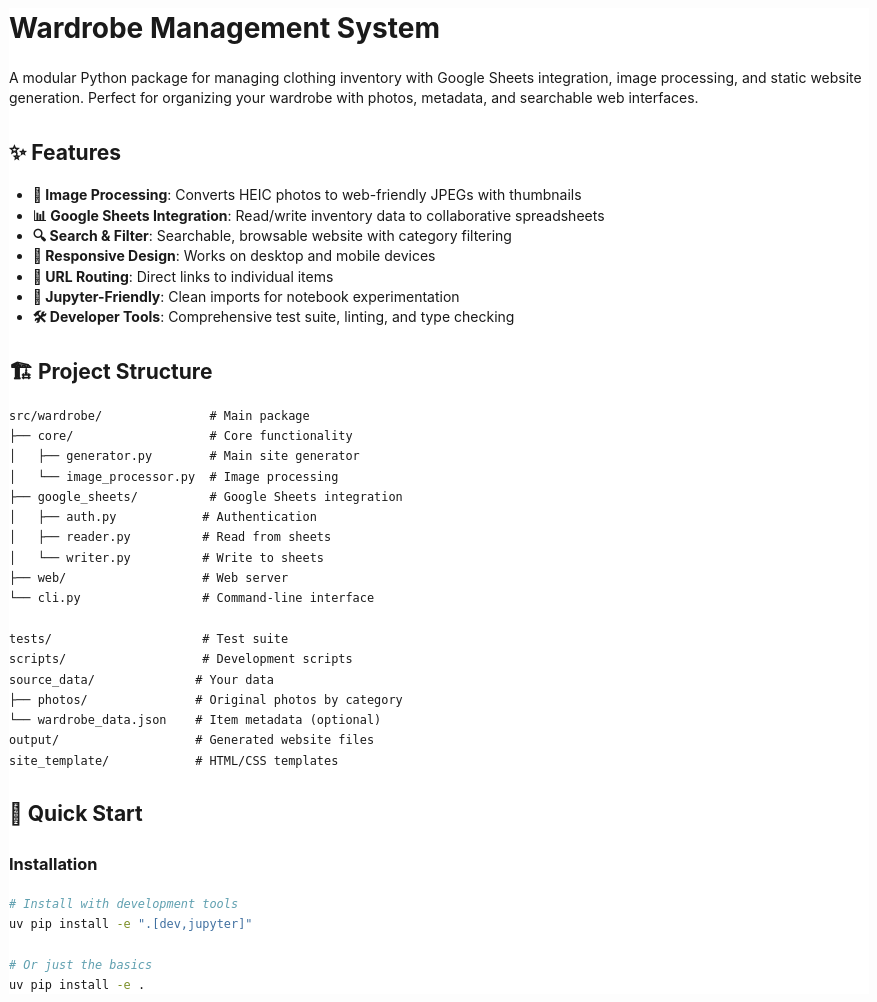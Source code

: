# Wardrobe Management System

A modular Python package for managing clothing inventory with Google Sheets integration, image processing, and static website generation. Perfect for organizing your wardrobe with photos, metadata, and searchable web interfaces.

## ✨ Features

- **📸 Image Processing**: Converts HEIC photos to web-friendly JPEGs with thumbnails
- **📊 Google Sheets Integration**: Read/write inventory data to collaborative spreadsheets
- **🔍 Search & Filter**: Searchable, browsable website with category filtering
- **📱 Responsive Design**: Works on desktop and mobile devices
- **🔗 URL Routing**: Direct links to individual items
- **🧪 Jupyter-Friendly**: Clean imports for notebook experimentation
- **🛠️ Developer Tools**: Comprehensive test suite, linting, and type checking

## 🏗️ Project Structure

```
src/wardrobe/               # Main package
├── core/                   # Core functionality
│   ├── generator.py        # Main site generator
│   └── image_processor.py  # Image processing
├── google_sheets/          # Google Sheets integration
│   ├── auth.py            # Authentication
│   ├── reader.py          # Read from sheets
│   └── writer.py          # Write to sheets
├── web/                   # Web server
└── cli.py                 # Command-line interface

tests/                     # Test suite
scripts/                   # Development scripts
source_data/              # Your data
├── photos/               # Original photos by category
└── wardrobe_data.json    # Item metadata (optional)
output/                   # Generated website files
site_template/            # HTML/CSS templates
```

## 🚀 Quick Start

### Installation
```bash
# Install with development tools
uv pip install -e ".[dev,jupyter]"

# Or just the basics
uv pip install -e .
```
